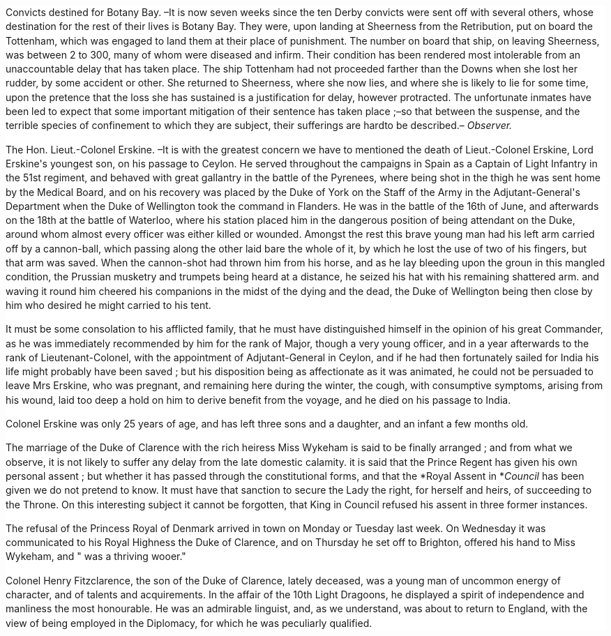 Convicts destined for Botany Bay. –It is now seven weeks since the ten Derby convicts were sent off with several others, whose destination for the rest of their lives is Botany Bay. They were, upon landing at Sheerness from the Retribution, put on board the Tottenham, which was engaged to land them at their place of punishment. The number on board that ship, on leaving Sheerness, was between 2 to 300, many of whom were diseased and infirm. Their condition has been rendered most intolerable from an unaccountable delay that has taken place. The ship Tottenham had not proceeded farther than the Downs when she lost her rudder, by some accident or other. She returned to Sheerness, where she now lies, and where she is likely to lie for some time, upon the pretence that the loss she has sustained is a justification for delay, however protracted. The unfortunate inmates have been led to expect that some important mitigation of their sentence has taken place ;–so that between the suspense, and the terrible species of confinement to which they are subject, their sufferings are hardto be described.– *Observer.*

The Hon. Lieut.-Colonel Erskine. –It is with the greatest concern we have to mentioned the death of Lieut.-Colonel Erskine,  Lord Erskine's  youngest son, on his passage to Ceylon. He served throughout the campaigns in Spain as a Captain of Light Infantry in the 51st regiment, and behaved with great gallantry in the battle of the Pyrenees, where being shot in the thigh he was sent home by the Medical Board, and on his recovery was placed by the Duke of York  on the Staff of the Army in the Adjutant-General's Department when the Duke of Wellington  took the command in Flanders. He was in the battle of the 16th of June, and afterwards on the 18th at the battle of Waterloo, where his station placed him in the dangerous position of being attendant on the Duke, around whom almost every officer was either killed or wounded. Amongst the rest this brave young man had his left arm carried off by a cannon-ball, which passing along the other laid bare the whole of it, by which he lost the use of two of his fingers, but that arm was saved. When the cannon-shot had thrown him from his horse, and as he lay bleeding upon the groun in this mangled condition, the Prussian musketry and trumpets being heard at a distance, he seized his hat with his remaining shattered arm. and waving it round him cheered his companions in the midst of the dying and the dead, the Duke of Wellington  being then close by him who desired he might carried to his tent.

It must be some consolation to his afflicted family, that he must have distinguished himself in the opinion of his great Commander, as he was immediately recommended by him for the rank of Major, though a very young officer, and in a year afterwards to the rank of Lieutenant-Colonel, with the appointment of Adjutant-General in Ceylon, and if he had then fortunately sailed for India his life might probably have been saved ; but his disposition being as affectionate as it was animated, he could not be persuaded to leave Mrs Erskine, who was pregnant, and remaining here during the winter, the cough, with consumptive symptoms, arising from his wound, laid too deep a hold on him to derive benefit from the voyage, and he died on his passage to India.

Colonel Erskine  was only 25 years of age, and has left three sons and a daughter, and an infant a few months old.

The marriage of the Duke of Clarence  with the rich heiress Miss Wykeham  is said to be finally arranged ; and from what we observe, it is not likely to suffer any delay from the late domestic calamity. it is said that the Prince Regent has given his own personal assent ; but whether it has passed through the constitutional forms, and that the *Royal Assent in **Council*  has been given we do not pretend to know. It must have that sanction to secure the Lady the right, for herself and heirs, of succeeding to the Throne. On this interesting subject it cannot be forgotten, that King  in Council refused his assent in three former instances.

The refusal of the Princess Royal of Denmark  arrived in town on Monday or Tuesday last week. On Wednesday it was communicated to his Royal Highness the Duke of Clarence, and on Thursday he set off to Brighton, offered his hand to Miss Wykeham, and " was a thriving wooer."

Colonel Henry Fitzclarence, the son of the Duke of Clarence, lately deceased, was a young man of uncommon energy of character, and of talents and acquirements. In the affair of the 10th Light Dragoons, he displayed a spirit of independence and manliness the most honourable. He was an admirable linguist, and, as we understand, was about to return to England, with the view of being employed in the Diplomacy, for which he was peculiarly qualified.
